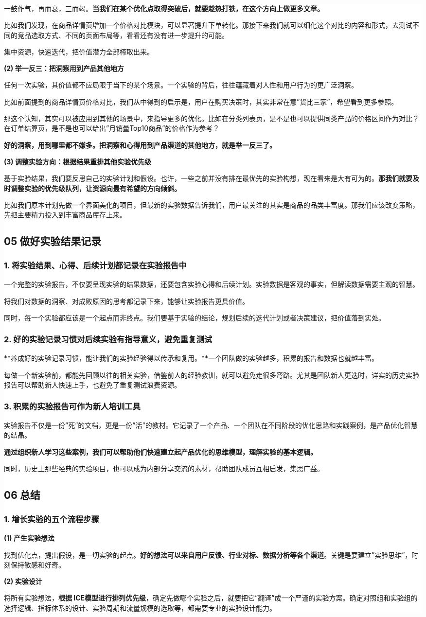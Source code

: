 一鼓作气，再而衰，三而竭。**当我们在某个优化点取得突破后，就要趁热打铁，在这个方向上做更多文章。**

比如我们发现，在商品详情页增加一个价格对比模块，可以显著提升下单转化。那接下来我们就可以细化这个对比的内容和形式，去测试不同的竞品选取方式、不同的页面布局等，看看还有没有进一步提升的可能。

集中资源，快速迭代，把价值潜力全部榨取出来。

**(2) 举一反三：把洞察用到产品其他地方**

任何一次实验，其价值都不应局限于当下的某个场景。一个实验的背后，往往蕴藏着对人性和用户行为的更广泛洞察。

比如前面提到的商品详情页价格对比，我们从中得到的启示是，用户在购买决策时，其实非常在意”货比三家”，希望看到更多参照。

那这个认知，其实可以被应用到其他的场景中，来指导更多的优化。比如在分类列表页，是不是也可以提供同类产品的价格区间作为对比？在订单结算页，是不是也可以给出”月销量Top10商品”的价格作为参考？

**好的洞察，用到哪里都不嫌多。把洞察和心得用到产品渠道的其他地方，就是举一反三了。**

**(3) 调整实验方向：根据结果重排其他实验优先级**

基于实验结果，我们要反思自己的实验计划和假设。也许，一些之前并没有排在最优先的实验构想，现在看来是大有可为的。**那我们就要及时调整实验的优先级队列，让资源向最有希望的方向倾斜。**

比如我们原本计划先做一个界面美化的项目，但最新的实验数据告诉我们，用户最关注的其实是商品的品类丰富度。那我们应该改变策略，先把主要精力投入到丰富商品库存上来。

## 05 做好实验结果记录

### 1\. 将实验结果、心得、后续计划都记录在实验报告中

一个完整的实验报告，不仅要呈现实验的结果数据，还要包含实验心得和后续计划。实验数据是客观的事实，但解读数据需要主观的智慧。

将我们对数据的洞察、对成败原因的思考都记录下来，能够让实验报告更具价值。

同时，每一个实验都应该是一个起点而非终点。我们要基于实验的结论，规划后续的迭代计划或者决策建议，把价值落到实处。

### 2\. 好的实验记录习惯对后续实验有指导意义，避免重复测试

**养成好的实验记录习惯，能让我们的实验经验得以传承和复用。**一个团队做的实验越多，积累的报告和数据也就越丰富。

每做一个新实验前，都能先回顾以往的相关实验，借鉴前人的经验教训，就可以避免走很多弯路。尤其是团队新人更迭时，详实的历史实验报告可以帮助新人快速上手，也避免了重复测试浪费资源。

### 3\. 积累的实验报告可作为新人培训工具

实验报告不仅是一份”死”的文档，更是一份”活”的教材。它记录了一个产品、一个团队在不同阶段的优化思路和实践案例，是产品优化智慧的结晶。

**通过组织新人学习这些案例，我们可以帮助他们快速建立起产品优化的思维模型，理解实验的基本逻辑。**

同时，历史上那些经典的实验项目，也可以成为内部分享交流的素材，帮助团队成员互相启发，集思广益。

## 06 总结

### 1\. 增长实验的五个流程步骤

**(1) 产生实验想法**

找到优化点，提出假设，是一切实验的起点。**好的想法可以来自用户反馈、行业对标、数据分析等各个渠道**。关键是要建立”实验思维”，时刻保持敏感和好奇。

**(2) 实验设计**

将所有实验想法，**根据 ICE模型进行排列优先级**，确定先做哪个实验之后，就要把它”翻译”成一个严谨的实验方案。确定对照组和实验组的选择逻辑、指标体系的设计、实验周期和流量规模的选取等，都需要专业的实验设计能力。
